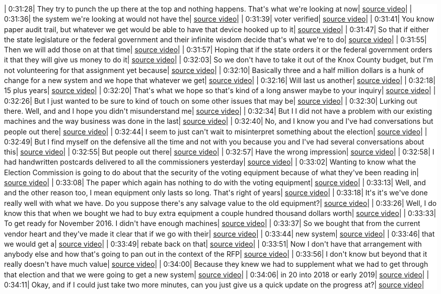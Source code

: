 | 0:31:28| They try to punch the up there at the top and nothing happens. That's what we're looking at now| [source video](https://archive.org/details/CoCom180530BudgetWS?start=1888)|
| 0:31:36| the system we're looking at would not have the| [source video](https://archive.org/details/CoCom180530BudgetWS?start=1896)|
| 0:31:39| voter verified| [source video](https://archive.org/details/CoCom180530BudgetWS?start=1899)|
| 0:31:41| You know paper audit trail, but whatever we get would be able to have that device hooked up to it| [source video](https://archive.org/details/CoCom180530BudgetWS?start=1901)|
| 0:31:47| So that if either the state legislature or the federal government and their infinite wisdom decide that's what we're to do| [source video](https://archive.org/details/CoCom180530BudgetWS?start=1907)|
| 0:31:55| Then we will add those on at that time| [source video](https://archive.org/details/CoCom180530BudgetWS?start=1915)|
| 0:31:57| Hoping that if the state orders it or the federal government orders it that they will give us money to do it| [source video](https://archive.org/details/CoCom180530BudgetWS?start=1917)|
| 0:32:03| So we don't have to take it out of the Knox County budget, but I'm not volunteering for that assignment yet because| [source video](https://archive.org/details/CoCom180530BudgetWS?start=1923)|
| 0:32:10| Basically three and a half million dollars is a hunk of change for a new system and we hope that whatever we get| [source video](https://archive.org/details/CoCom180530BudgetWS?start=1930)|
| 0:32:16| Will last us another| [source video](https://archive.org/details/CoCom180530BudgetWS?start=1936)|
| 0:32:18| 15 plus years| [source video](https://archive.org/details/CoCom180530BudgetWS?start=1938)|
| 0:32:20| That's what we hope so that's kind of a long answer maybe to your inquiry| [source video](https://archive.org/details/CoCom180530BudgetWS?start=1940)|
| 0:32:26| But I just wanted to be sure to kind of touch on some other issues that may be| [source video](https://archive.org/details/CoCom180530BudgetWS?start=1946)|
| 0:32:30| Lurking out there. Well, and and I hope you didn't misunderstand me| [source video](https://archive.org/details/CoCom180530BudgetWS?start=1950)|
| 0:32:34| But I I did not have a problem with our existing machines and the way business was done in the last| [source video](https://archive.org/details/CoCom180530BudgetWS?start=1954)|
| 0:32:40| No, and I know you and I've had conversations but people out there| [source video](https://archive.org/details/CoCom180530BudgetWS?start=1960)|
| 0:32:44| I seem to just can't wait to misinterpret something about the election| [source video](https://archive.org/details/CoCom180530BudgetWS?start=1964)|
| 0:32:49| But I find myself on the defensive all the time and not with you because you and I've had several conversations about this| [source video](https://archive.org/details/CoCom180530BudgetWS?start=1969)|
| 0:32:55| But people out there| [source video](https://archive.org/details/CoCom180530BudgetWS?start=1975)|
| 0:32:57| Have the wrong impression| [source video](https://archive.org/details/CoCom180530BudgetWS?start=1977)|
| 0:32:58| I had handwritten postcards delivered to all the commissioners yesterday| [source video](https://archive.org/details/CoCom180530BudgetWS?start=1978)|
| 0:33:02| Wanting to know what the Election Commission is going to do about that the security of the voting equipment because of what they've been reading in| [source video](https://archive.org/details/CoCom180530BudgetWS?start=1982)|
| 0:33:08| The paper which again has nothing to do with the voting equipment| [source video](https://archive.org/details/CoCom180530BudgetWS?start=1988)|
| 0:33:13| Well, and and the other reason too, I mean equipment only lasts so long. That's right of years| [source video](https://archive.org/details/CoCom180530BudgetWS?start=1993)|
| 0:33:18| It's it's we've done really well with what we have. Do you suppose there's any salvage value to the old equipment?| [source video](https://archive.org/details/CoCom180530BudgetWS?start=1998)|
| 0:33:26| Well, I do know this that when we bought we had to buy extra equipment a couple hundred thousand dollars worth| [source video](https://archive.org/details/CoCom180530BudgetWS?start=2006)|
| 0:33:33| To get ready for November 2016. I didn't have enough machines| [source video](https://archive.org/details/CoCom180530BudgetWS?start=2013)|
| 0:33:37| So we bought that from the current vendor heart and they've made it clear that if we go with their| [source video](https://archive.org/details/CoCom180530BudgetWS?start=2017)|
| 0:33:44| new system| [source video](https://archive.org/details/CoCom180530BudgetWS?start=2024)|
| 0:33:46| that we would get a| [source video](https://archive.org/details/CoCom180530BudgetWS?start=2026)|
| 0:33:49| rebate back on that| [source video](https://archive.org/details/CoCom180530BudgetWS?start=2029)|
| 0:33:51| Now I don't have that arrangement with anybody else and how that's going to pan out in the context of the RFP| [source video](https://archive.org/details/CoCom180530BudgetWS?start=2031)|
| 0:33:56| I don't know but beyond that it really doesn't have much value| [source video](https://archive.org/details/CoCom180530BudgetWS?start=2036)|
| 0:34:00| Because they knew we had to supplement what we had to get through that election and that we were going to get a new system| [source video](https://archive.org/details/CoCom180530BudgetWS?start=2040)|
| 0:34:06| in 20 into 2018 or early 2019| [source video](https://archive.org/details/CoCom180530BudgetWS?start=2046)|
| 0:34:11| Okay, and if I could just take two more minutes, can you just give us a quick update on the progress at?| [source video](https://archive.org/details/CoCom180530BudgetWS?start=2051)|